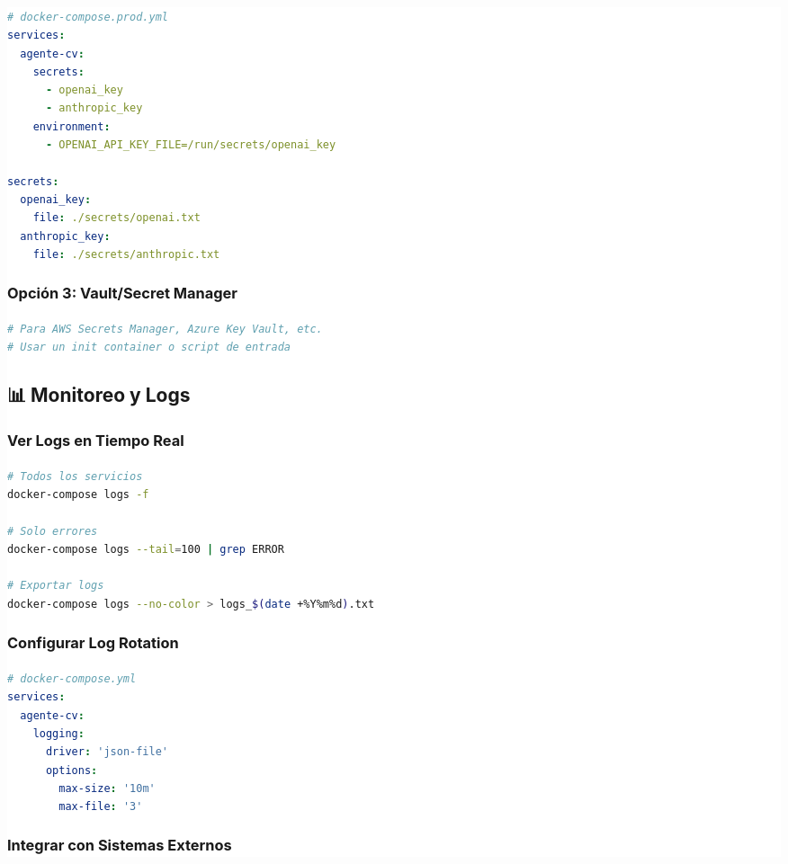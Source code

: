```yaml
# docker-compose.prod.yml
services:
  agente-cv:
    secrets:
      - openai_key
      - anthropic_key
    environment:
      - OPENAI_API_KEY_FILE=/run/secrets/openai_key

secrets:
  openai_key:
    file: ./secrets/openai.txt
  anthropic_key:
    file: ./secrets/anthropic.txt
```

### Opción 3: Vault/Secret Manager

```bash
# Para AWS Secrets Manager, Azure Key Vault, etc.
# Usar un init container o script de entrada
```

## 📊 Monitoreo y Logs

### Ver Logs en Tiempo Real

```bash
# Todos los servicios
docker-compose logs -f

# Solo errores
docker-compose logs --tail=100 | grep ERROR

# Exportar logs
docker-compose logs --no-color > logs_$(date +%Y%m%d).txt
```

### Configurar Log Rotation

```yaml
# docker-compose.yml
services:
  agente-cv:
    logging:
      driver: 'json-file'
      options:
        max-size: '10m'
        max-file: '3'
```

### Integrar con Sistemas Externos
